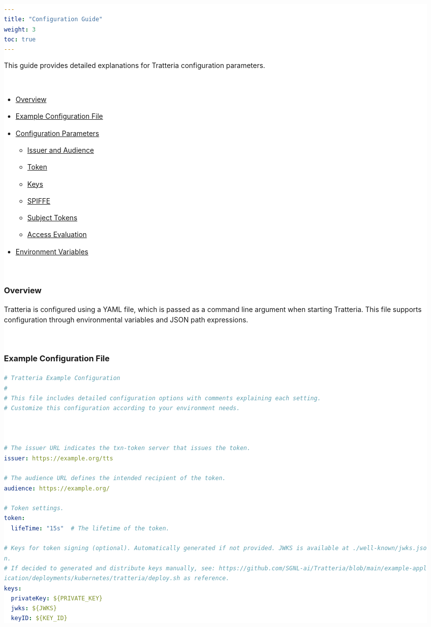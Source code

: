 ```yaml
---
title: "Configuration Guide"
weight: 3
toc: true
---
```


This guide provides detailed explanations for Tratteria configuration parameters.

&nbsp;

- [Overview](#overview)

- [Example Configuration File](#example-configuration-file)

- [Configuration Parameters](#configuration-parameters)

  - [Issuer and Audience](#issuer-and-audience-required)

  - [Token](#token-required)

  - [Keys](#keys-optional)

  - [SPIFFE](#spiffe-optional)

  - [Subject Tokens](#subject-tokens-required)

  - [Access Evaluation](#access-evaluation-optional)

- [Environment Variables](#environment-variables)

&nbsp;

### Overview

Tratteria is configured using a YAML file, which is passed as a command line argument when starting Tratteria. This file supports configuration through environmental variables and JSON path expressions. 

&nbsp;

### Example Configuration File

```yaml
# Tratteria Example Configuration
#
# This file includes detailed configuration options with comments explaining each setting.
# Customize this configuration according to your environment needs.



# The issuer URL indicates the txn-token server that issues the token.
issuer: https://example.org/tts

# The audience URL defines the intended recipient of the token.
audience: https://example.org/

# Token settings.
token:
  lifeTime: "15s"  # The lifetime of the token.

# Keys for token signing (optional). Automatically generated if not provided. JWKS is available at ./well-known/jwks.json.
# If decided to generated and distribute keys manually, see: https://github.com/SGNL-ai/Tratteria/blob/main/example-application/deployments/kubernetes/tratteria/deploy.sh as reference.
keys:
  privateKey: ${PRIVATE_KEY}
  jwks: ${JWKS}
  keyID: ${KEY_ID}
```